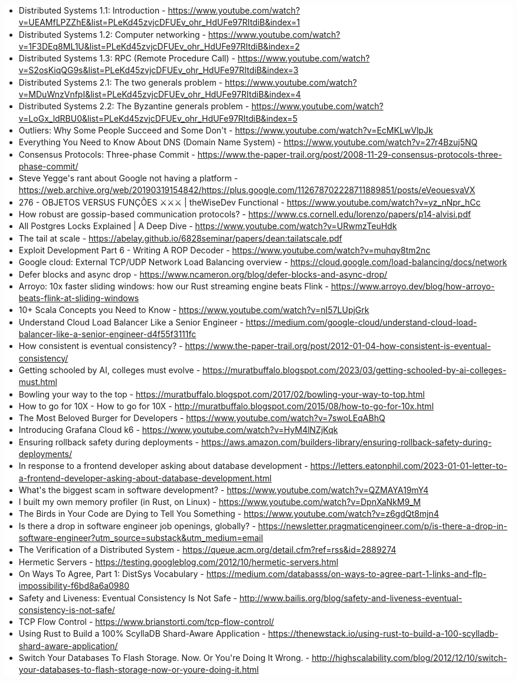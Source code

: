 - Distributed Systems 1.1: Introduction - https://www.youtube.com/watch?v=UEAMfLPZZhE&list=PLeKd45zvjcDFUEv_ohr_HdUFe97RItdiB&index=1
- Distributed Systems 1.2: Computer networking - https://www.youtube.com/watch?v=1F3DEq8ML1U&list=PLeKd45zvjcDFUEv_ohr_HdUFe97RItdiB&index=2
- Distributed Systems 1.3: RPC (Remote Procedure Call) - https://www.youtube.com/watch?v=S2osKiqQG9s&list=PLeKd45zvjcDFUEv_ohr_HdUFe97RItdiB&index=3
- Distributed Systems 2.1: The two generals problem - https://www.youtube.com/watch?v=MDuWnzVnfpI&list=PLeKd45zvjcDFUEv_ohr_HdUFe97RItdiB&index=4
- Distributed Systems 2.2: The Byzantine generals problem - https://www.youtube.com/watch?v=LoGx_ldRBU0&list=PLeKd45zvjcDFUEv_ohr_HdUFe97RItdiB&index=5
- Outliers: Why Some People Succeed and Some Don't - https://www.youtube.com/watch?v=EcMKLwVlpJk
- Everything You Need to Know About DNS (Domain Name System) - https://www.youtube.com/watch?v=27r4Bzuj5NQ
- Consensus Protocols: Three-phase Commit - https://www.the-paper-trail.org/post/2008-11-29-consensus-protocols-three-phase-commit/
- Steve Yegge's rant about Google not having a platform - https://web.archive.org/web/20190319154842/https://plus.google.com/112678702228711889851/posts/eVeouesvaVX
- 276 - OBJETOS VERSUS FUNÇÕES ⚔️⚔️⚔️ | theWiseDev Functional - https://www.youtube.com/watch?v=yz_nNpr_hCc
- How robust are gossip-based communication protocols? - https://www.cs.cornell.edu/lorenzo/papers/p14-alvisi.pdf
- All Postgres Locks Explained | A Deep Dive - https://www.youtube.com/watch?v=URwmzTeuHdk
- The tail at scale - https://abelay.github.io/6828seminar/papers/dean:tailatscale.pdf
- Exploit Development Part 6 - Writing A ROP Decoder - https://www.youtube.com/watch?v=muhqy8tm2nc
- Google cloud: External TCP/UDP Network Load Balancing overview - https://cloud.google.com/load-balancing/docs/network
- Defer blocks and async drop - https://www.ncameron.org/blog/defer-blocks-and-async-drop/
- Arroyo: 10x faster sliding windows: how our Rust streaming engine beats Flink - https://www.arroyo.dev/blog/how-arroyo-beats-flink-at-sliding-windows
- 10+ Scala Concepts you Need to Know - https://www.youtube.com/watch?v=nI57LUpjGrk
- Understand Cloud Load Balancer Like a Senior Engineer - https://medium.com/google-cloud/understand-cloud-load-balancer-like-a-senior-engineer-d4f55f3111fc
- How consistent is eventual consistency? - https://www.the-paper-trail.org/post/2012-01-04-how-consistent-is-eventual-consistency/
- Getting schooled by AI, colleges must evolve - https://muratbuffalo.blogspot.com/2023/03/getting-schooled-by-ai-colleges-must.html
- Bowling your way to the top - https://muratbuffalo.blogspot.com/2017/02/bowling-your-way-to-top.html
- How to go for 10X - How to go for 10X - http://muratbuffalo.blogspot.com/2015/08/how-to-go-for-10x.html
- The Most Beloved Burger for Developers - https://www.youtube.com/watch?v=7swoLEqABhQ
- Introducing Grafana Cloud k6 - https://www.youtube.com/watch?v=HyM4lNZjKqk
- Ensuring rollback safety during deployments - https://aws.amazon.com/builders-library/ensuring-rollback-safety-during-deployments/
- In response to a frontend developer asking about database development - https://letters.eatonphil.com/2023-01-01-letter-to-a-frontend-developer-asking-about-database-development.html
- What's the biggest scam in software development? - https://www.youtube.com/watch?v=QZMAYA19mY4
- I built my own memory profiler (in Rust, on Linux) - https://www.youtube.com/watch?v=DpnXaNkM9_M
- The Birds in Your Code are Dying to Tell You Something - https://www.youtube.com/watch?v=z6gdQt8mjn4
- Is there a drop in software engineer job openings, globally? - https://newsletter.pragmaticengineer.com/p/is-there-a-drop-in-software-engineer?utm_source=substack&utm_medium=email
- The Verification of a Distributed System - https://queue.acm.org/detail.cfm?ref=rss&id=2889274
- Hermetic Servers - https://testing.googleblog.com/2012/10/hermetic-servers.html
- On Ways To Agree, Part 1: DistSys Vocabulary - https://medium.com/databasss/on-ways-to-agree-part-1-links-and-flp-impossibility-f6bd8a6a0980
- Safety and Liveness: Eventual Consistency Is Not Safe - http://www.bailis.org/blog/safety-and-liveness-eventual-consistency-is-not-safe/
- TCP Flow Control - https://www.brianstorti.com/tcp-flow-control/
- Using Rust to Build a 100% ScyllaDB Shard-Aware Application - https://thenewstack.io/using-rust-to-build-a-100-scylladb-shard-aware-application/
- Switch Your Databases To Flash Storage. Now. Or You're Doing It Wrong. - http://highscalability.com/blog/2012/12/10/switch-your-databases-to-flash-storage-now-or-youre-doing-it.html